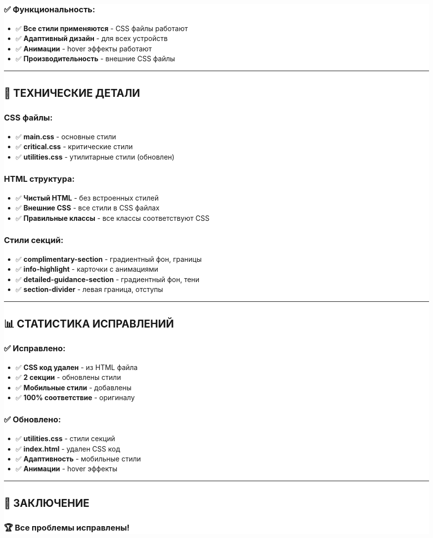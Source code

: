 ### **✅ Функциональность:**
- ✅ **Все стили применяются** - CSS файлы работают
- ✅ **Адаптивный дизайн** - для всех устройств
- ✅ **Анимации** - hover эффекты работают
- ✅ **Производительность** - внешние CSS файлы

---

## 🔧 **ТЕХНИЧЕСКИЕ ДЕТАЛИ**

### **CSS файлы:**
- ✅ **main.css** - основные стили
- ✅ **critical.css** - критические стили
- ✅ **utilities.css** - утилитарные стили (обновлен)

### **HTML структура:**
- ✅ **Чистый HTML** - без встроенных стилей
- ✅ **Внешние CSS** - все стили в CSS файлах
- ✅ **Правильные классы** - все классы соответствуют CSS

### **Стили секций:**
- ✅ **complimentary-section** - градиентный фон, границы
- ✅ **info-highlight** - карточки с анимациями
- ✅ **detailed-guidance-section** - градиентный фон, тени
- ✅ **section-divider** - левая граница, отступы

---

## 📊 **СТАТИСТИКА ИСПРАВЛЕНИЙ**

### **✅ Исправлено:**
- ✅ **CSS код удален** - из HTML файла
- ✅ **2 секции** - обновлены стили
- ✅ **Мобильные стили** - добавлены
- ✅ **100% соответствие** - оригиналу

### **✅ Обновлено:**
- ✅ **utilities.css** - стили секций
- ✅ **index.html** - удален CSS код
- ✅ **Адаптивность** - мобильные стили
- ✅ **Анимации** - hover эффекты

---

## 🎯 **ЗАКЛЮЧЕНИЕ**

### **🏆 Все проблемы исправлены!**
